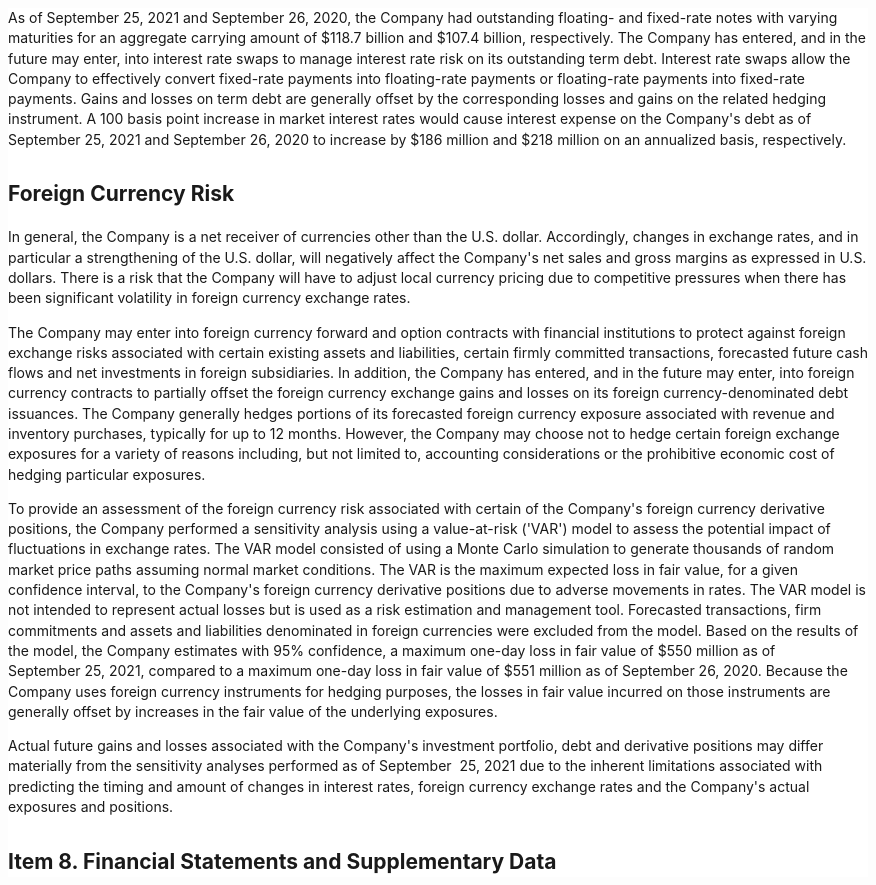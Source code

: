 As of September 25, 2021 and September 26, 2020, the Company had outstanding floating- and fixed-rate notes with varying maturities for an aggregate carrying amount of $118.7 billion and $107.4 billion, respectively. The Company has entered, and in the future may enter, into interest rate swaps to manage interest rate risk on its outstanding term debt. Interest rate swaps allow the  Company  to  effectively  convert  fixed-rate  payments  into  floating-rate  payments  or  floating-rate  payments  into  fixed-rate payments. Gains and losses on term debt are generally offset by the corresponding losses and gains on the related hedging instrument.  A  100  basis  point  increase  in  market  interest  rates  would  cause  interest  expense  on  the  Company's  debt  as  of September 25, 2021 and September 26, 2020 to increase by $186 million and $218 million on an annualized basis, respectively.

## Foreign Currency Risk

In general, the Company is a net receiver of currencies other than the U.S. dollar. Accordingly, changes in exchange rates, and in particular a strengthening of the U.S. dollar, will negatively affect the Company's net sales and gross margins as expressed in U.S. dollars. There is a risk that the Company will have to adjust local currency pricing due to competitive pressures when there has been significant volatility in foreign currency exchange rates.

The Company may enter into foreign currency forward and option contracts with financial institutions to protect against foreign exchange risks  associated  with  certain  existing  assets  and  liabilities,  certain  firmly  committed  transactions,  forecasted  future cash flows and net investments in foreign subsidiaries. In addition, the Company has entered, and in the future may enter, into foreign currency contracts to partially offset the foreign currency exchange gains and losses on its foreign currency-denominated debt issuances. The Company generally hedges portions of its forecasted foreign currency exposure associated with revenue and  inventory  purchases,  typically  for  up  to  12  months.  However,  the  Company  may  choose  not  to  hedge  certain  foreign exchange exposures for a variety of reasons including, but not limited to, accounting considerations or the prohibitive economic cost of hedging particular exposures.

To  provide  an  assessment  of  the  foreign  currency  risk  associated  with  certain  of  the  Company's  foreign  currency  derivative positions, the Company performed a sensitivity analysis using a value-at-risk ('VAR') model to assess the potential impact of fluctuations in exchange rates. The VAR model consisted of using a Monte Carlo simulation to generate thousands of random market  price  paths  assuming  normal  market  conditions.  The  VAR  is  the  maximum  expected  loss  in  fair  value,  for  a  given confidence interval, to the Company's foreign currency derivative positions due to adverse movements in rates. The VAR model is not intended to represent actual losses but is used as a risk estimation and management tool. Forecasted transactions, firm commitments and assets and liabilities denominated in foreign currencies were excluded from the model. Based on the results of the  model,  the  Company  estimates  with  95%  confidence,  a  maximum  one-day  loss  in  fair  value  of  $550  million  as  of September 25, 2021, compared to a maximum one-day loss in fair value of $551 million as of September 26, 2020. Because the Company uses foreign currency instruments for hedging purposes, the losses in fair value incurred on those instruments are generally offset by increases in the fair value of the underlying exposures.

Actual  future  gains  and  losses  associated  with  the  Company's  investment  portfolio,  debt  and  derivative  positions  may  differ materially  from  the  sensitivity  analyses  performed  as  of  September  25,  2021  due  to  the  inherent  limitations  associated  with predicting  the  timing  and  amount  of  changes  in  interest  rates,  foreign  currency  exchange  rates  and  the  Company's  actual exposures and positions.

## Item 8. Financial Statements and Supplementary Data
